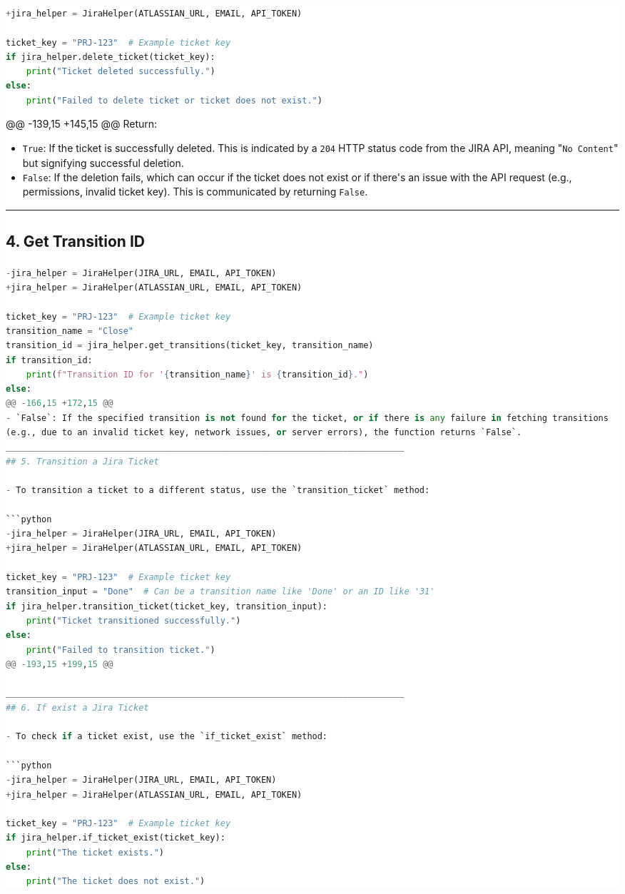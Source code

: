  ```python
+jira_helper = JiraHelper(ATLASSIAN_URL, EMAIL, API_TOKEN)
 
 ticket_key = "PRJ-123"  # Example ticket key
 if jira_helper.delete_ticket(ticket_key):
     print("Ticket deleted successfully.")
 else:
     print("Failed to delete ticket or ticket does not exist.")
 ```
@@ -139,15 +145,15 @@
 Return:
 - `True`: If the ticket is successfully deleted. This is indicated by a `204` HTTP status code from the JIRA API, meaning "`No Content`" but signifying successful deletion. 
 - `False`: If the deletion fails, which can occur if the ticket does not exist or if there's an issue with the API request (e.g., permissions, invalid ticket key). This is communicated by returning `False`.
 ______________________________________________________________________________
 ## 4. Get Transition ID
 
 ```python
-jira_helper = JiraHelper(JIRA_URL, EMAIL, API_TOKEN)
+jira_helper = JiraHelper(ATLASSIAN_URL, EMAIL, API_TOKEN)
 
 ticket_key = "PRJ-123"  # Example ticket key
 transition_name = "Close"
 transition_id = jira_helper.get_transitions(ticket_key, transition_name)
 if transition_id:
     print(f"Transition ID for '{transition_name}' is {transition_id}.")
 else:
@@ -166,15 +172,15 @@
 - `False`: If the specified transition is not found for the ticket, or if there is any failure in fetching transitions (e.g., due to an invalid ticket key, network issues, or server errors), the function returns `False`.
 ______________________________________________________________________________
 ## 5. Transition a Jira Ticket
 
 - To transition a ticket to a different status, use the `transition_ticket` method:
 
 ```python
-jira_helper = JiraHelper(JIRA_URL, EMAIL, API_TOKEN)
+jira_helper = JiraHelper(ATLASSIAN_URL, EMAIL, API_TOKEN)
 
 ticket_key = "PRJ-123"  # Example ticket key
 transition_input = "Done"  # Can be a transition name like 'Done' or an ID like '31'
 if jira_helper.transition_ticket(ticket_key, transition_input):
     print("Ticket transitioned successfully.")
 else:
     print("Failed to transition ticket.")
@@ -193,15 +199,15 @@
 
 ______________________________________________________________________________
 ## 6. If exist a Jira Ticket
 
 - To check if a ticket exist, use the `if_ticket_exist` method:
 
 ```python
-jira_helper = JiraHelper(JIRA_URL, EMAIL, API_TOKEN)
+jira_helper = JiraHelper(ATLASSIAN_URL, EMAIL, API_TOKEN)
 
 ticket_key = "PRJ-123"  # Example ticket key
 if jira_helper.if_ticket_exist(ticket_key):
     print("The ticket exists.")
 else:
     print("The ticket does not exist.")
 ```